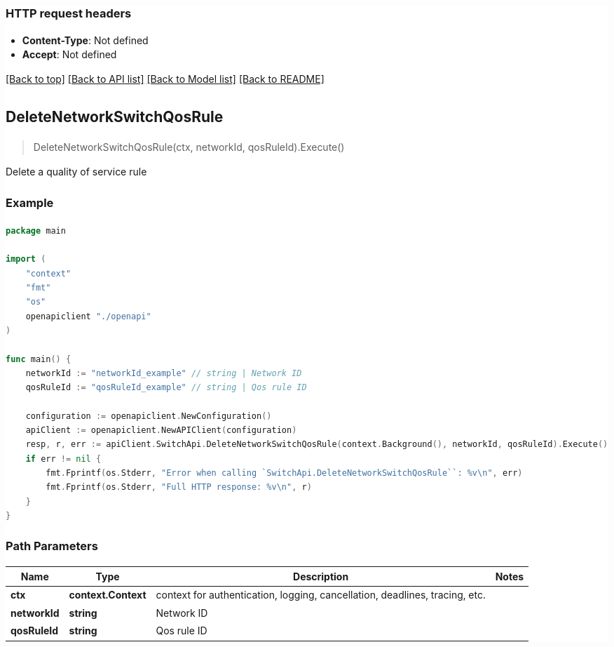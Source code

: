 ### HTTP request headers

- **Content-Type**: Not defined
- **Accept**: Not defined

[[Back to top]](#) [[Back to API list]](../README.md#documentation-for-api-endpoints)
[[Back to Model list]](../README.md#documentation-for-models)
[[Back to README]](../README.md)


## DeleteNetworkSwitchQosRule

> DeleteNetworkSwitchQosRule(ctx, networkId, qosRuleId).Execute()

Delete a quality of service rule



### Example

```go
package main

import (
    "context"
    "fmt"
    "os"
    openapiclient "./openapi"
)

func main() {
    networkId := "networkId_example" // string | Network ID
    qosRuleId := "qosRuleId_example" // string | Qos rule ID

    configuration := openapiclient.NewConfiguration()
    apiClient := openapiclient.NewAPIClient(configuration)
    resp, r, err := apiClient.SwitchApi.DeleteNetworkSwitchQosRule(context.Background(), networkId, qosRuleId).Execute()
    if err != nil {
        fmt.Fprintf(os.Stderr, "Error when calling `SwitchApi.DeleteNetworkSwitchQosRule``: %v\n", err)
        fmt.Fprintf(os.Stderr, "Full HTTP response: %v\n", r)
    }
}
```

### Path Parameters


Name | Type | Description  | Notes
------------- | ------------- | ------------- | -------------
**ctx** | **context.Context** | context for authentication, logging, cancellation, deadlines, tracing, etc.
**networkId** | **string** | Network ID | 
**qosRuleId** | **string** | Qos rule ID | 
